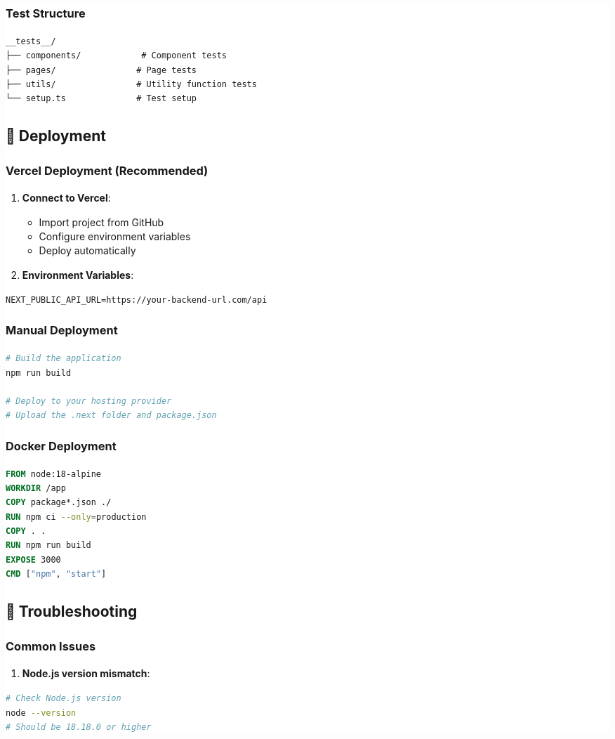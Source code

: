 ### Test Structure
```
__tests__/
├── components/            # Component tests
├── pages/                # Page tests
├── utils/                # Utility function tests
└── setup.ts              # Test setup
```

## 🚀 Deployment

### Vercel Deployment (Recommended)
1. **Connect to Vercel**:
   - Import project from GitHub
   - Configure environment variables
   - Deploy automatically

2. **Environment Variables**:
```env
NEXT_PUBLIC_API_URL=https://your-backend-url.com/api
```

### Manual Deployment
```bash
# Build the application
npm run build

# Deploy to your hosting provider
# Upload the .next folder and package.json
```

### Docker Deployment
```dockerfile
FROM node:18-alpine
WORKDIR /app
COPY package*.json ./
RUN npm ci --only=production
COPY . .
RUN npm run build
EXPOSE 3000
CMD ["npm", "start"]
```

## 🐛 Troubleshooting

### Common Issues

1. **Node.js version mismatch**:
```bash
# Check Node.js version
node --version
# Should be 18.18.0 or higher
```
